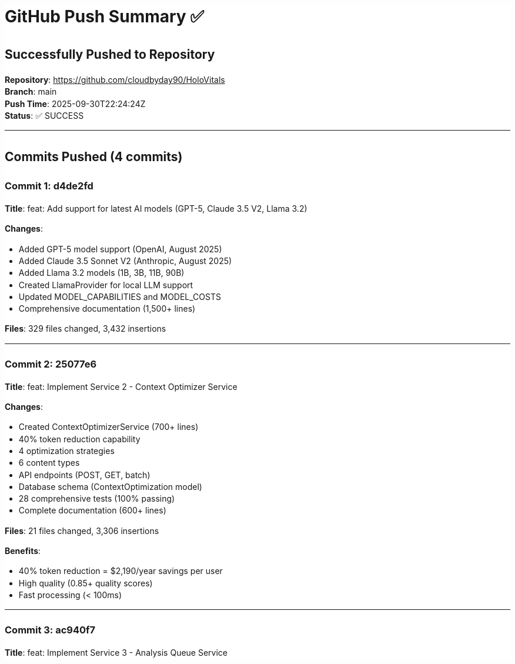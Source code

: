 # GitHub Push Summary ✅

## Successfully Pushed to Repository

**Repository**: https://github.com/cloudbyday90/HoloVitals  
**Branch**: main  
**Push Time**: 2025-09-30T22:24:24Z  
**Status**: ✅ SUCCESS  

---

## Commits Pushed (4 commits)

### Commit 1: d4de2fd
**Title**: feat: Add support for latest AI models (GPT-5, Claude 3.5 V2, Llama 3.2)

**Changes**:
- Added GPT-5 model support (OpenAI, August 2025)
- Added Claude 3.5 Sonnet V2 (Anthropic, August 2025)
- Added Llama 3.2 models (1B, 3B, 11B, 90B)
- Created LlamaProvider for local LLM support
- Updated MODEL_CAPABILITIES and MODEL_COSTS
- Comprehensive documentation (1,500+ lines)

**Files**: 329 files changed, 3,432 insertions

---

### Commit 2: 25077e6
**Title**: feat: Implement Service 2 - Context Optimizer Service

**Changes**:
- Created ContextOptimizerService (700+ lines)
- 40% token reduction capability
- 4 optimization strategies
- 6 content types
- API endpoints (POST, GET, batch)
- Database schema (ContextOptimization model)
- 28 comprehensive tests (100% passing)
- Complete documentation (600+ lines)

**Files**: 21 files changed, 3,306 insertions

**Benefits**:
- 40% token reduction = $2,190/year savings per user
- High quality (0.85+ quality scores)
- Fast processing (< 100ms)

---

### Commit 3: ac940f7
**Title**: feat: Implement Service 3 - Analysis Queue Service

